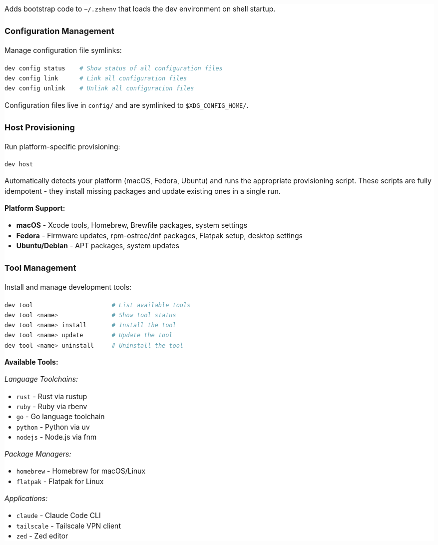 Adds bootstrap code to `~/.zshenv` that loads the dev environment on shell startup.

### Configuration Management

Manage configuration file symlinks:
```bash
dev config status    # Show status of all configuration files
dev config link      # Link all configuration files
dev config unlink    # Unlink all configuration files
```

Configuration files live in `config/` and are symlinked to `$XDG_CONFIG_HOME/`.

### Host Provisioning

Run platform-specific provisioning:
```bash
dev host
```

Automatically detects your platform (macOS, Fedora, Ubuntu) and runs the appropriate provisioning script. These scripts are fully idempotent - they install missing packages and update existing ones in a single run.

**Platform Support:**
- **macOS** - Xcode tools, Homebrew, Brewfile packages, system settings
- **Fedora** - Firmware updates, rpm-ostree/dnf packages, Flatpak setup, desktop settings
- **Ubuntu/Debian** - APT packages, system updates

### Tool Management

Install and manage development tools:
```bash
dev tool                      # List available tools
dev tool <name>               # Show tool status
dev tool <name> install       # Install the tool
dev tool <name> update        # Update the tool
dev tool <name> uninstall     # Uninstall the tool
```

**Available Tools:**

*Language Toolchains:*
- `rust` - Rust via rustup
- `ruby` - Ruby via rbenv
- `go` - Go language toolchain
- `python` - Python via uv
- `nodejs` - Node.js via fnm

*Package Managers:*
- `homebrew` - Homebrew for macOS/Linux
- `flatpak` - Flatpak for Linux

*Applications:*
- `claude` - Claude Code CLI
- `tailscale` - Tailscale VPN client
- `zed` - Zed editor
